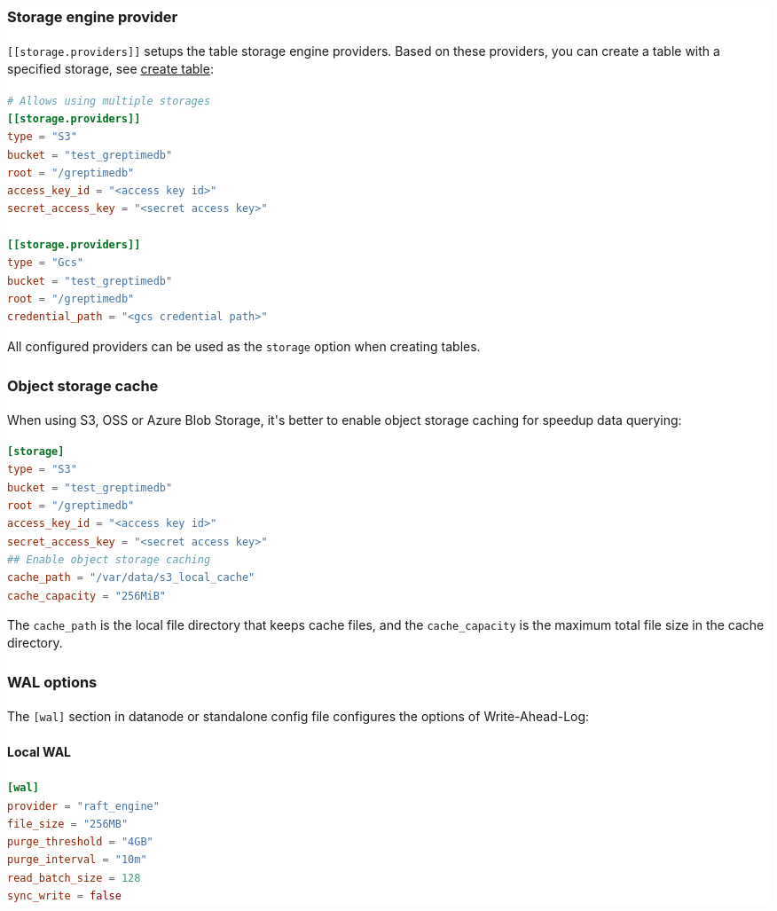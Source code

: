 ### Storage engine provider

`[[storage.providers]]` setups the table storage engine providers. Based on these providers, you can create a table with a specified storage, see [create table](/reference/sql/create.md#create-table):

```toml
# Allows using multiple storages
[[storage.providers]]
type = "S3"
bucket = "test_greptimedb"
root = "/greptimedb"
access_key_id = "<access key id>"
secret_access_key = "<secret access key>"

[[storage.providers]]
type = "Gcs"
bucket = "test_greptimedb"
root = "/greptimedb"
credential_path = "<gcs credential path>"
```

All configured providers can be used as the `storage` option when creating tables.

### Object storage cache

When using S3, OSS or Azure Blob Storage, it's better to enable object storage caching for speedup data querying:

```toml
[storage]
type = "S3"
bucket = "test_greptimedb"
root = "/greptimedb"
access_key_id = "<access key id>"
secret_access_key = "<secret access key>"
## Enable object storage caching
cache_path = "/var/data/s3_local_cache"
cache_capacity = "256MiB"
```

The `cache_path` is the local file directory that keeps cache files, and the `cache_capacity` is the maximum total file size in the cache directory.

### WAL options

The `[wal]` section in datanode or standalone config file configures the options of Write-Ahead-Log:

#### Local WAL

```toml
[wal]
provider = "raft_engine"
file_size = "256MB"
purge_threshold = "4GB"
purge_interval = "10m"
read_batch_size = 128
sync_write = false
```
